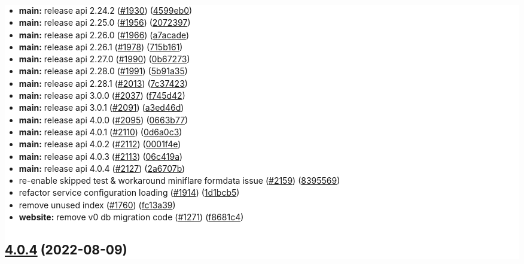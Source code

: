 * **main:** release api 2.24.2 ([#1930](https://github.com/Tiamat-Tech/nft.storage/issues/1930)) ([4599eb0](https://github.com/Tiamat-Tech/nft.storage/commit/4599eb033c6d1972791986fc423997d0deafc421))
* **main:** release api 2.25.0 ([#1956](https://github.com/Tiamat-Tech/nft.storage/issues/1956)) ([2072397](https://github.com/Tiamat-Tech/nft.storage/commit/2072397ea2778b2c053936eac1ebff09e6401af6))
* **main:** release api 2.26.0 ([#1966](https://github.com/Tiamat-Tech/nft.storage/issues/1966)) ([a7acade](https://github.com/Tiamat-Tech/nft.storage/commit/a7acadeb3224fc7ed14ee9dd5abc7488bbb86a11))
* **main:** release api 2.26.1 ([#1978](https://github.com/Tiamat-Tech/nft.storage/issues/1978)) ([715b161](https://github.com/Tiamat-Tech/nft.storage/commit/715b16132f47cf56daa16857e3d66ab76c927c21))
* **main:** release api 2.27.0 ([#1990](https://github.com/Tiamat-Tech/nft.storage/issues/1990)) ([0b67273](https://github.com/Tiamat-Tech/nft.storage/commit/0b672737e3648de08fa46781f8229dd2c128f1e6))
* **main:** release api 2.28.0 ([#1991](https://github.com/Tiamat-Tech/nft.storage/issues/1991)) ([5b91a35](https://github.com/Tiamat-Tech/nft.storage/commit/5b91a351b02159a38a537b688e43893b5b967eaf))
* **main:** release api 2.28.1 ([#2013](https://github.com/Tiamat-Tech/nft.storage/issues/2013)) ([7c37423](https://github.com/Tiamat-Tech/nft.storage/commit/7c37423f8a4d8457406df2854a86edde561125da))
* **main:** release api 3.0.0 ([#2037](https://github.com/Tiamat-Tech/nft.storage/issues/2037)) ([f745d42](https://github.com/Tiamat-Tech/nft.storage/commit/f745d42ce1df2a15b3def4974ef7e63f84db12a1))
* **main:** release api 3.0.1 ([#2091](https://github.com/Tiamat-Tech/nft.storage/issues/2091)) ([a3ed46d](https://github.com/Tiamat-Tech/nft.storage/commit/a3ed46d8d9f4ec80f9fa40cfc48b8ef1a96a0734))
* **main:** release api 4.0.0 ([#2095](https://github.com/Tiamat-Tech/nft.storage/issues/2095)) ([0663b77](https://github.com/Tiamat-Tech/nft.storage/commit/0663b775509bbd50df6e76829743bf713b3e3bfd))
* **main:** release api 4.0.1 ([#2110](https://github.com/Tiamat-Tech/nft.storage/issues/2110)) ([0d6a0c3](https://github.com/Tiamat-Tech/nft.storage/commit/0d6a0c30539e3d82b20cf655da20ea2df981e510))
* **main:** release api 4.0.2 ([#2112](https://github.com/Tiamat-Tech/nft.storage/issues/2112)) ([0001f4e](https://github.com/Tiamat-Tech/nft.storage/commit/0001f4e4b3641bb75d4bc8ea2382a17db739b0e8))
* **main:** release api 4.0.3 ([#2113](https://github.com/Tiamat-Tech/nft.storage/issues/2113)) ([06c419a](https://github.com/Tiamat-Tech/nft.storage/commit/06c419a23f99f785b4305d42a59348593074bade))
* **main:** release api 4.0.4 ([#2127](https://github.com/Tiamat-Tech/nft.storage/issues/2127)) ([2a6707b](https://github.com/Tiamat-Tech/nft.storage/commit/2a6707b92313f68c56f0e7186dc0133cb2601ee7))
* re-enable skipped test & workaround miniflare formdata issue ([#2159](https://github.com/Tiamat-Tech/nft.storage/issues/2159)) ([8395569](https://github.com/Tiamat-Tech/nft.storage/commit/839556906710d13faa4b5446a9ede776b5091871))
* refactor service configuration loading ([#1914](https://github.com/Tiamat-Tech/nft.storage/issues/1914)) ([1d1bcb5](https://github.com/Tiamat-Tech/nft.storage/commit/1d1bcb5abe13c359b39716b4123e00b1334c8107))
* remove unused index ([#1760](https://github.com/Tiamat-Tech/nft.storage/issues/1760)) ([fc13a39](https://github.com/Tiamat-Tech/nft.storage/commit/fc13a39499d66114da0cfa2481f99cb804539688))
* **website:** remove v0 db migration code ([#1271](https://github.com/Tiamat-Tech/nft.storage/issues/1271)) ([f8681c4](https://github.com/Tiamat-Tech/nft.storage/commit/f8681c44162d7bbb496de15aac2cf7b12b474be7))

## [4.0.4](https://github.com/nftstorage/nft.storage/compare/api-v4.0.3...api-v4.0.4) (2022-08-09)

